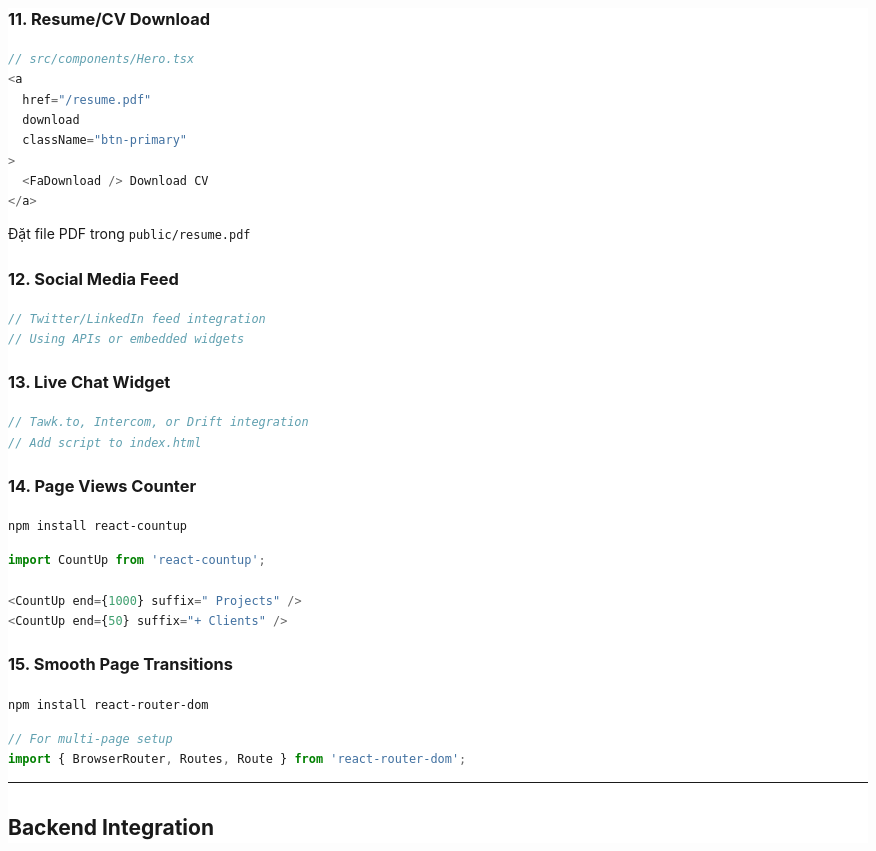 ### 11. Resume/CV Download

```typescript
// src/components/Hero.tsx
<a
  href="/resume.pdf"
  download
  className="btn-primary"
>
  <FaDownload /> Download CV
</a>
```

Đặt file PDF trong `public/resume.pdf`

### 12. Social Media Feed

```typescript
// Twitter/LinkedIn feed integration
// Using APIs or embedded widgets
```

### 13. Live Chat Widget

```typescript
// Tawk.to, Intercom, or Drift integration
// Add script to index.html
```

### 14. Page Views Counter

```bash
npm install react-countup
```

```typescript
import CountUp from 'react-countup';

<CountUp end={1000} suffix=" Projects" />
<CountUp end={50} suffix="+ Clients" />
```

### 15. Smooth Page Transitions

```bash
npm install react-router-dom
```

```typescript
// For multi-page setup
import { BrowserRouter, Routes, Route } from 'react-router-dom';
```

---

## Backend Integration
